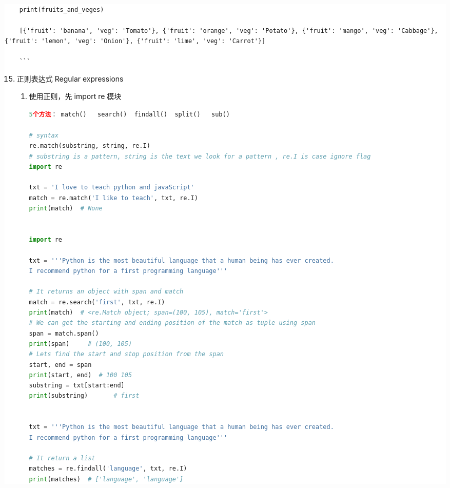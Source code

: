         print(fruits_and_veges)
        
        [{'fruit': 'banana', 'veg': 'Tomato'}, {'fruit': 'orange', 'veg': 'Potato'}, {'fruit': 'mango', 'veg': 'Cabbage'}, {'fruit': 'lemon', 'veg': 'Onion'}, {'fruit': 'lime', 'veg': 'Carrot'}]
        
        ```

        

15. 正则表达式 Regular expressions


    1. 使用正则，先 import re 模块

       ```python
       5个方法： match()   search()  findall()  split()   sub()
       
       # syntax
       re.match(substring, string, re.I)
       # substring is a pattern, string is the text we look for a pattern , re.I is case ignore flag
       import re
       
       txt = 'I love to teach python and javaScript'
       match = re.match('I like to teach', txt, re.I)
       print(match)  # None
       
       
       import re
       
       txt = '''Python is the most beautiful language that a human being has ever created.
       I recommend python for a first programming language'''
       
       # It returns an object with span and match
       match = re.search('first', txt, re.I)
       print(match)  # <re.Match object; span=(100, 105), match='first'>
       # We can get the starting and ending position of the match as tuple using span
       span = match.span()
       print(span)     # (100, 105)
       # Lets find the start and stop position from the span
       start, end = span
       print(start, end)  # 100 105
       substring = txt[start:end]
       print(substring)       # first
       
       
       txt = '''Python is the most beautiful language that a human being has ever created.
       I recommend python for a first programming language'''
       
       # It return a list
       matches = re.findall('language', txt, re.I)
       print(matches)  # ['language', 'language']
       